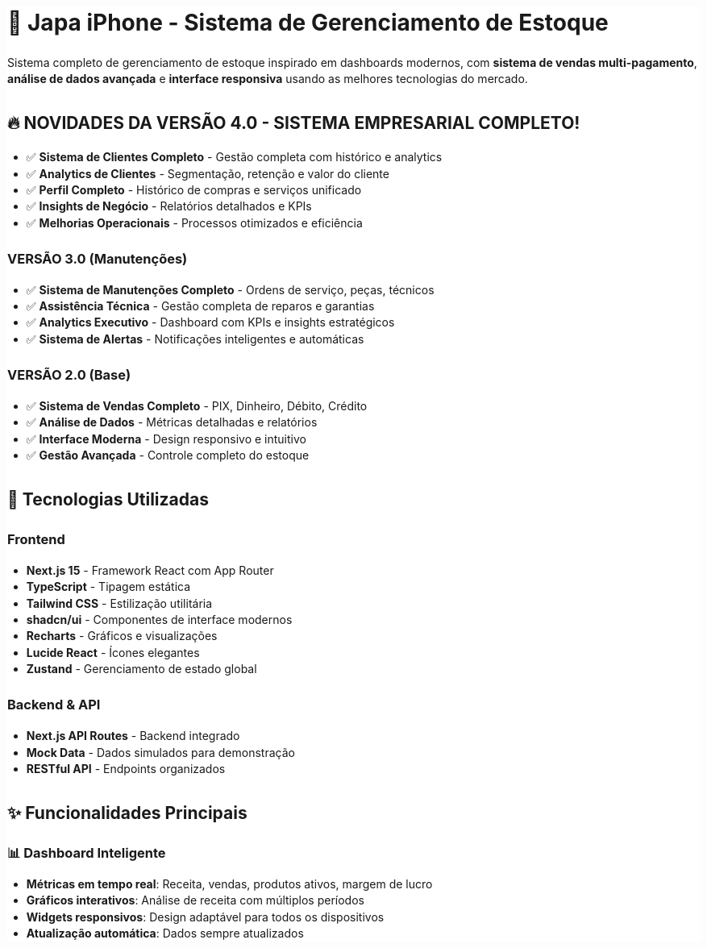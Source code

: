 # 📱 Japa iPhone - Sistema de Gerenciamento de Estoque

Sistema completo de gerenciamento de estoque inspirado em dashboards modernos, com **sistema de vendas multi-pagamento**, **análise de dados avançada** e **interface responsiva** usando as melhores tecnologias do mercado.

## 🔥 NOVIDADES DA VERSÃO 4.0 - SISTEMA EMPRESARIAL COMPLETO!

- ✅ **Sistema de Clientes Completo** - Gestão completa com histórico e analytics
- ✅ **Analytics de Clientes** - Segmentação, retenção e valor do cliente
- ✅ **Perfil Completo** - Histórico de compras e serviços unificado
- ✅ **Insights de Negócio** - Relatórios detalhados e KPIs
- ✅ **Melhorias Operacionais** - Processos otimizados e eficiência

### VERSÃO 3.0 (Manutenções)
- ✅ **Sistema de Manutenções Completo** - Ordens de serviço, peças, técnicos
- ✅ **Assistência Técnica** - Gestão completa de reparos e garantias
- ✅ **Analytics Executivo** - Dashboard com KPIs e insights estratégicos
- ✅ **Sistema de Alertas** - Notificações inteligentes e automáticas

### VERSÃO 2.0 (Base)
- ✅ **Sistema de Vendas Completo** - PIX, Dinheiro, Débito, Crédito
- ✅ **Análise de Dados** - Métricas detalhadas e relatórios
- ✅ **Interface Moderna** - Design responsivo e intuitivo
- ✅ **Gestão Avançada** - Controle completo do estoque

## 🚀 Tecnologias Utilizadas

### Frontend
- **Next.js 15** - Framework React com App Router
- **TypeScript** - Tipagem estática
- **Tailwind CSS** - Estilização utilitária
- **shadcn/ui** - Componentes de interface modernos
- **Recharts** - Gráficos e visualizações
- **Lucide React** - Ícones elegantes
- **Zustand** - Gerenciamento de estado global

### Backend & API
- **Next.js API Routes** - Backend integrado
- **Mock Data** - Dados simulados para demonstração
- **RESTful API** - Endpoints organizados

## ✨ Funcionalidades Principais

### 📊 Dashboard Inteligente
- **Métricas em tempo real**: Receita, vendas, produtos ativos, margem de lucro
- **Gráficos interativos**: Análise de receita com múltiplos períodos
- **Widgets responsivos**: Design adaptável para todos os dispositivos
- **Atualização automática**: Dados sempre atualizados
